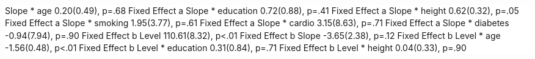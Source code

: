   <td style="text-align:left;"> Slope * age </td>
   <td style="text-align:right;"> 0.20(0.49),  p=.68 </td>
  </tr>
  <tr>
   <td style="text-align:left;"> Fixed Effect </td>
   <td style="text-align:center;"> a </td>
   <td style="text-align:left;"> Slope * education </td>
   <td style="text-align:right;"> 0.72(0.88),  p=.41 </td>
  </tr>
  <tr>
   <td style="text-align:left;"> Fixed Effect </td>
   <td style="text-align:center;"> a </td>
   <td style="text-align:left;"> Slope * height </td>
   <td style="text-align:right;"> 0.62(0.32),  p=.05 </td>
  </tr>
  <tr>
   <td style="text-align:left;"> Fixed Effect </td>
   <td style="text-align:center;"> a </td>
   <td style="text-align:left;"> Slope * smoking </td>
   <td style="text-align:right;"> 1.95(3.77),  p=.61 </td>
  </tr>
  <tr>
   <td style="text-align:left;"> Fixed Effect </td>
   <td style="text-align:center;"> a </td>
   <td style="text-align:left;"> Slope * cardio </td>
   <td style="text-align:right;"> 3.15(8.63),  p=.71 </td>
  </tr>
  <tr>
   <td style="text-align:left;"> Fixed Effect </td>
   <td style="text-align:center;"> a </td>
   <td style="text-align:left;"> Slope * diabetes </td>
   <td style="text-align:right;"> -0.94(7.94),  p=.90 </td>
  </tr>
  <tr>
   <td style="text-align:left;"> Fixed Effect </td>
   <td style="text-align:center;"> b </td>
   <td style="text-align:left;"> Level </td>
   <td style="text-align:right;"> 110.61(8.32),  p&lt;.01 </td>
  </tr>
  <tr>
   <td style="text-align:left;"> Fixed Effect </td>
   <td style="text-align:center;"> b </td>
   <td style="text-align:left;"> Slope </td>
   <td style="text-align:right;"> -3.65(2.38),  p=.12 </td>
  </tr>
  <tr>
   <td style="text-align:left;"> Fixed Effect </td>
   <td style="text-align:center;"> b </td>
   <td style="text-align:left;"> Level * age </td>
   <td style="text-align:right;"> -1.56(0.48),  p&lt;.01 </td>
  </tr>
  <tr>
   <td style="text-align:left;"> Fixed Effect </td>
   <td style="text-align:center;"> b </td>
   <td style="text-align:left;"> Level * education </td>
   <td style="text-align:right;"> 0.31(0.84),  p=.71 </td>
  </tr>
  <tr>
   <td style="text-align:left;"> Fixed Effect </td>
   <td style="text-align:center;"> b </td>
   <td style="text-align:left;"> Level * height </td>
   <td style="text-align:right;"> 0.04(0.33),  p=.90 </td>
  </tr>
  <tr>